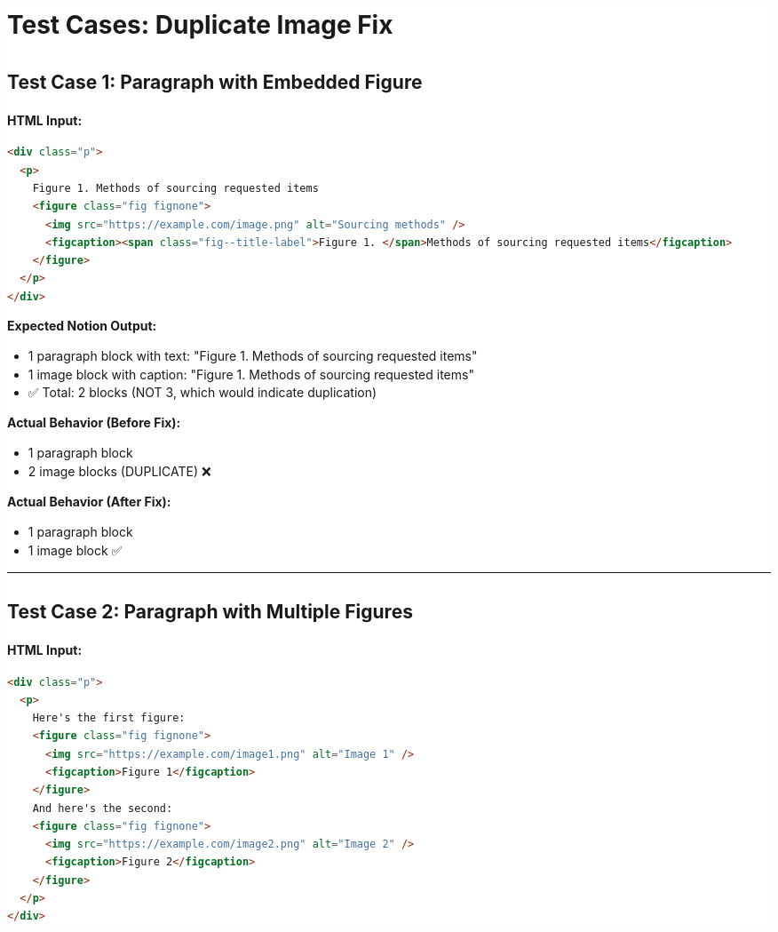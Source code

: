 # Test Cases: Duplicate Image Fix

## Test Case 1: Paragraph with Embedded Figure
**HTML Input:**
```html
<div class="p">
  <p>
    Figure 1. Methods of sourcing requested items
    <figure class="fig fignone">
      <img src="https://example.com/image.png" alt="Sourcing methods" />
      <figcaption><span class="fig--title-label">Figure 1. </span>Methods of sourcing requested items</figcaption>
    </figure>
  </p>
</div>
```

**Expected Notion Output:**
- 1 paragraph block with text: "Figure 1. Methods of sourcing requested items"
- 1 image block with caption: "Figure 1. Methods of sourcing requested items"
- ✅ Total: 2 blocks (NOT 3, which would indicate duplication)

**Actual Behavior (Before Fix):**
- 1 paragraph block
- 2 image blocks (DUPLICATE) ❌

**Actual Behavior (After Fix):**
- 1 paragraph block
- 1 image block ✅

---

## Test Case 2: Paragraph with Multiple Figures
**HTML Input:**
```html
<div class="p">
  <p>
    Here's the first figure:
    <figure class="fig fignone">
      <img src="https://example.com/image1.png" alt="Image 1" />
      <figcaption>Figure 1</figcaption>
    </figure>
    And here's the second:
    <figure class="fig fignone">
      <img src="https://example.com/image2.png" alt="Image 2" />
      <figcaption>Figure 2</figcaption>
    </figure>
  </p>
</div>
```
